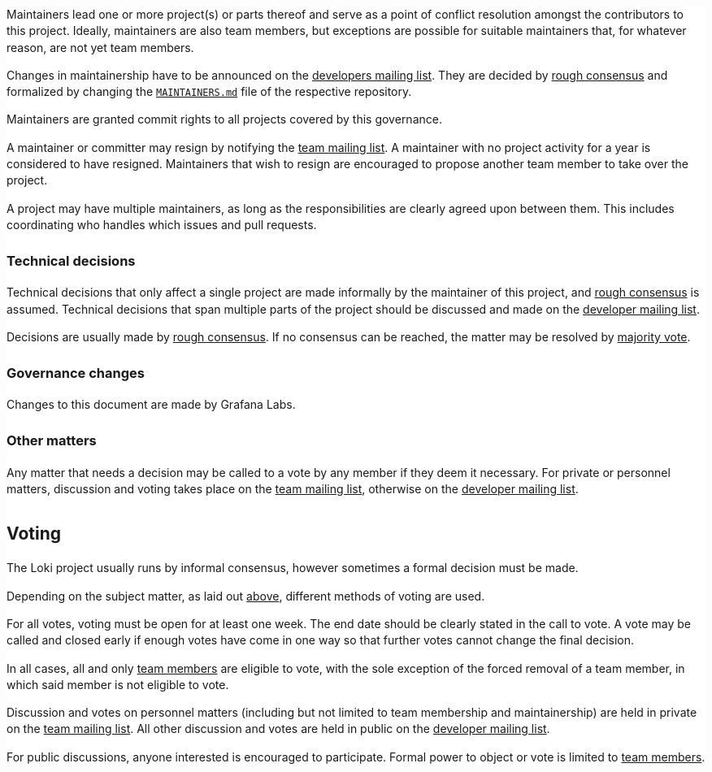 Maintainers lead one or more project(s) or parts thereof and serve as a point of conflict resolution amongst the contributors to this project. Ideally, maintainers are also team members, but exceptions are possible for suitable maintainers that, for whatever reason, are not yet team members.

Changes in maintainership have to be announced on the [developers mailing list][devs]. They are decided by [rough consensus](#consensus) and formalized by changing the [`MAINTAINERS.md`][maintainers] file of the respective repository.

Maintainers are granted commit rights to all projects covered by this governance.

A maintainer or committer may resign by notifying the [team mailing list][team]. A maintainer with no project activity for a year is considered to have resigned. Maintainers that wish to resign are encouraged to propose another team member to take over the project.

A project may have multiple maintainers, as long as the responsibilities are clearly agreed upon between them. This includes coordinating who handles which issues and pull requests.

### Technical decisions

Technical decisions that only affect a single project are made informally by the maintainer of this project, and [rough consensus](#consensus) is assumed. Technical decisions that span multiple parts of the project should be discussed and made on the [developer mailing list][devs].

Decisions are usually made by [rough consensus](#consensus). If no consensus can be reached, the matter may be resolved by [majority vote](#majority-vote).

### Governance changes

Changes to this document are made by Grafana Labs.

### Other matters

Any matter that needs a decision may be called to a vote by any member if they deem it necessary. For private or personnel matters, discussion and voting takes place on the [team mailing list][team], otherwise on the [developer mailing list][devs].

## Voting

The Loki project usually runs by informal consensus, however sometimes a formal decision must be made.

Depending on the subject matter, as laid out [above](#decision-making), different methods of voting are used.

For all votes, voting must be open for at least one week. The end date should be clearly stated in the call to vote. A vote may be called and closed early if enough votes have come in one way so that further votes cannot change the final decision.

In all cases, all and only [team members](#team-members) are eligible to vote, with the sole exception of the forced removal of a team member, in which said member is not eligible to vote.

Discussion and votes on personnel matters (including but not limited to team membership and maintainership) are held in private on the [team mailing list][team]. All other discussion and votes are held in public on the [developer mailing list][devs].

For public discussions, anyone interested is encouraged to participate. Formal power to object or vote is limited to [team members](#team-members).


[announce]: https://groups.google.com/forum/#!forum/loki-announce
[coc]: https://github.com/agardiman/loki/blob/main/CODE_OF_CONDUCT.md
[devs]: https://groups.google.com/forum/#!forum/loki-developers
[maintainers]: https://github.com/agardiman/loki/blob/main/MAINTAINERS.md
[rough]: https://tools.ietf.org/html/rfc7282
[team]: https://groups.google.com/forum/#!forum/loki-team
[users]: https://groups.google.com/forum/#!forum/loki-users